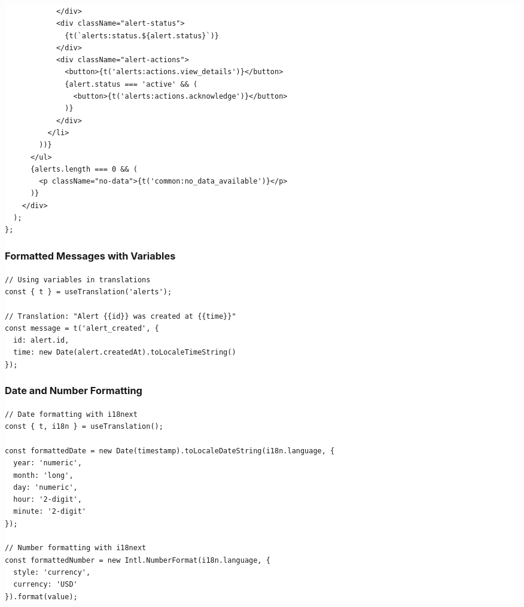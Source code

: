 ```tsx
            </div>
            <div className="alert-status">
              {t(`alerts:status.${alert.status}`)}
            </div>
            <div className="alert-actions">
              <button>{t('alerts:actions.view_details')}</button>
              {alert.status === 'active' && (
                <button>{t('alerts:actions.acknowledge')}</button>
              )}
            </div>
          </li>
        ))}
      </ul>
      {alerts.length === 0 && (
        <p className="no-data">{t('common:no_data_available')}</p>
      )}
    </div>
  );
};
```

### Formatted Messages with Variables

```tsx
// Using variables in translations
const { t } = useTranslation('alerts');

// Translation: "Alert {{id}} was created at {{time}}"
const message = t('alert_created', { 
  id: alert.id, 
  time: new Date(alert.createdAt).toLocaleTimeString() 
});
```

### Date and Number Formatting

```tsx
// Date formatting with i18next
const { t, i18n } = useTranslation();

const formattedDate = new Date(timestamp).toLocaleDateString(i18n.language, {
  year: 'numeric',
  month: 'long',
  day: 'numeric',
  hour: '2-digit',
  minute: '2-digit'
});

// Number formatting with i18next
const formattedNumber = new Intl.NumberFormat(i18n.language, {
  style: 'currency',
  currency: 'USD'
}).format(value);
```
